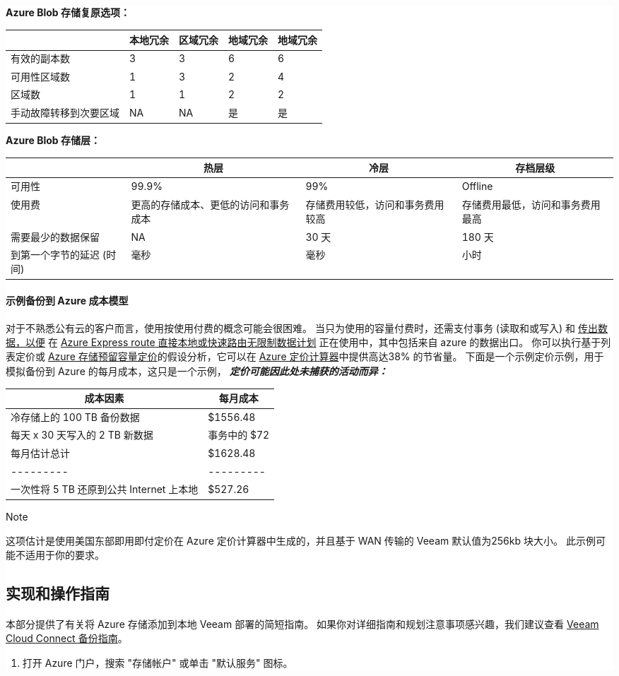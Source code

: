**Azure Blob 存储复原选项：**

|  |本地冗余  |区域冗余  |地域冗余  |地域冗余  |
|---------|---------|---------|---------|---------|
|有效的副本数     | 3         | 3         | 6         | 6 |
|可用性区域数     | 1         | 3         | 2         | 4 |
|区域数     | 1         | 1         | 2         | 2 |
|手动故障转移到次要区域     | NA         | NA         | 是         | 是 |

**Azure Blob 存储层：**

|  | 热层   |冷层   | 存档层级 |
| ----------- | ----------- | -----------  | -----------  |
| 可用性 | 99.9%         | 99%         | Offline      |
| 使用费 | 更高的存储成本、更低的访问和事务成本 | 存储费用较低，访问和事务费用较高 | 存储费用最低，访问和事务费用最高 |
| 需要最少的数据保留 | NA | 30 天 | 180 天 |
| 到第一个字节的延迟 (时间)  | 毫秒 | 毫秒 | 小时 |

#### <a name="sample-backup-to-azure-cost-model"></a>示例备份到 Azure 成本模型

对于不熟悉公有云的客户而言，使用按使用付费的概念可能会很困难。 当只为使用的容量付费时，还需支付事务 (读取和或写入) 和 [传出数据，以便](https://azure.microsoft.com/pricing/details/bandwidth/) 在 [Azure Express route 直接本地或快速路由无限制数据计划](https://azure.microsoft.com/pricing/details/expressroute/) 正在使用中，其中包括来自 azure 的数据出口。 你可以执行基于列表定价或 [Azure 存储预留容量定价](https://docs.microsoft.com/azure/cost-management-billing/reservations/save-compute-costs-reservations)的假设分析，它可以在 [Azure 定价计算器](https://azure.microsoft.com/pricing/calculator/)中提供高达38% 的节省量。 下面是一个示例定价示例，用于模拟备份到 Azure 的每月成本，这只是一个示例， ***定价可能因此处未捕获的活动而异：***


|成本因素  |每月成本  |
|---------|---------|
|冷存储上的 100 TB 备份数据     |$1556.48         |
|每天 x 30 天写入的 2 TB 新数据     |事务中的 $72          |
|每月估计总计     |$1628.48         |
|---------|---------|
|一次性将 5 TB 还原到公共 Internet 上本地   | $527.26         |

> [!Note]
这项估计是使用美国东部即用即付定价在 Azure 定价计算器中生成的，并且基于 WAN 传输的 Veeam 默认值为256kb 块大小。 此示例可能不适用于你的要求。

## <a name="implementation-and-operational-guidance"></a>实现和操作指南

本部分提供了有关将 Azure 存储添加到本地 Veeam 部署的简短指南。 如果你对详细指南和规划注意事项感兴趣，我们建议查看 [Veeam Cloud Connect 备份指南](https://helpcenter.veeam.com/docs/backup/cloud/cloud_backup.html?ver=100)。

1. 打开 Azure 门户，搜索 "存储帐户" 或单击 "默认服务" 图标。
